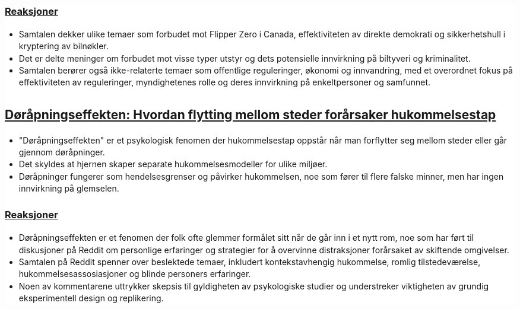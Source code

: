 ### [Reaksjoner](https://news.ycombinator.com/item?id=39308731)

- Samtalen dekker ulike temaer som forbudet mot Flipper Zero i Canada, effektiviteten av direkte demokrati og sikkerhetshull i kryptering av bilnøkler.
- Det er delte meninger om forbudet mot visse typer utstyr og dets potensielle innvirkning på biltyveri og kriminalitet.
- Samtalen berører også ikke-relaterte temaer som offentlige reguleringer, økonomi og innvandring, med et overordnet fokus på effektiviteten av reguleringer, myndighetenes rolle og deres innvirkning på enkeltpersoner og samfunnet.

## [Døråpningseffekten: Hvordan flytting mellom steder forårsaker hukommelsestap](https://en.wikipedia.org/wiki/Doorway_effect)

- "Døråpningseffekten" er et psykologisk fenomen der hukommelsestap oppstår når man forflytter seg mellom steder eller går gjennom døråpninger.
- Det skyldes at hjernen skaper separate hukommelsesmodeller for ulike miljøer.
- Døråpninger fungerer som hendelsesgrenser og påvirker hukommelsen, noe som fører til flere falske minner, men har ingen innvirkning på glemselen.

### [Reaksjoner](https://news.ycombinator.com/item?id=39307677)

- Døråpningseffekten er et fenomen der folk ofte glemmer formålet sitt når de går inn i et nytt rom, noe som har ført til diskusjoner på Reddit om personlige erfaringer og strategier for å overvinne distraksjoner forårsaket av skiftende omgivelser.
- Samtalen på Reddit spenner over beslektede temaer, inkludert kontekstavhengig hukommelse, romlig tilstedeværelse, hukommelsesassosiasjoner og blinde personers erfaringer.
- Noen av kommentarene uttrykker skepsis til gyldigheten av psykologiske studier og understreker viktigheten av grundig eksperimentell design og replikering.

<head>
  <meta property="og:title" content="FCC forbyr AI-stemmer i robotsamtaler" />
  <meta property="og:type" content="website" />
  <meta property="og:image" content="https://og.cho.sh/api/og/?title=FCC%20forbyr%20AI-stemmer%20i%20robotsamtaler&subheading=fredag%209.%20februar%202024%3A%20Sammendrag%20av%20Hacker%20News" />
</head>
